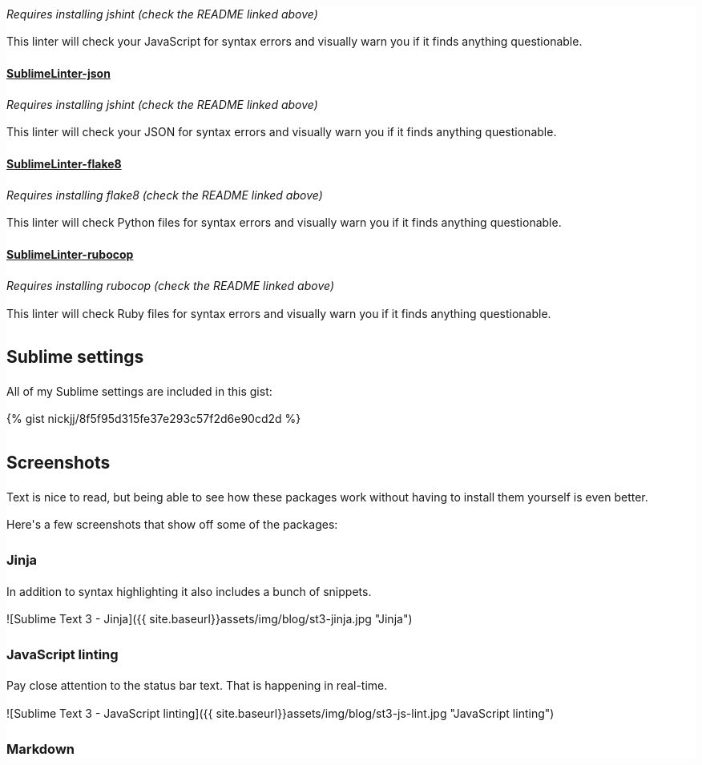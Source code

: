*Requires installing jshint (check the README linked above)*

This linter will check your JavaScript for syntax errors and visually warn you
if it finds anything questionable.

#### <a target="_blank" href="https://github.com/SublimeLinter/SublimeLinter-json">SublimeLinter-json</a>

*Requires installing jshint (check the README linked above)*

This linter will check your JSON for syntax errors and visually warn you if it
finds anything questionable.

#### <a target="_blank" href="https://github.com/SublimeLinter/SublimeLinter-flake8">SublimeLinter-flake8</a>

*Requires installing flake8 (check the README linked above)*

This linter will check Python files for syntax errors and visually warn you if
it finds anything questionable.

#### <a target="_blank" href="https://github.com/SublimeLinter/SublimeLinter-rubocop">SublimeLinter-rubocop</a>

*Requires installing rubocop (check the README linked above)*

This linter will check Ruby files for syntax errors and visually warn you if
it finds anything questionable.

## Sublime settings

All of my Sublime settings are included in this gist:

{% gist nickjj/8f5f95d315fe37e293c57f2d6e90cd2d %}

## Screenshots

Text is nice to read, but being able to see how these packages work without
having to install them yourself is even better.

Here's a few screenshots that show off some of the packages:

### Jinja

In addition to syntax highlighting it also includes a bunch of snippets.

![Sublime Text 3 - Jinja]({{ site.baseurl}}assets/img/blog/st3-jinja.jpg "Jinja")

### JavaScript linting

Pay close attention to the status bar text. That is happening in real-time.

![Sublime Text 3 - JavaScript linting]({{ site.baseurl}}assets/img/blog/st3-js-lint.jpg "JavaScript linting")

### Markdown
